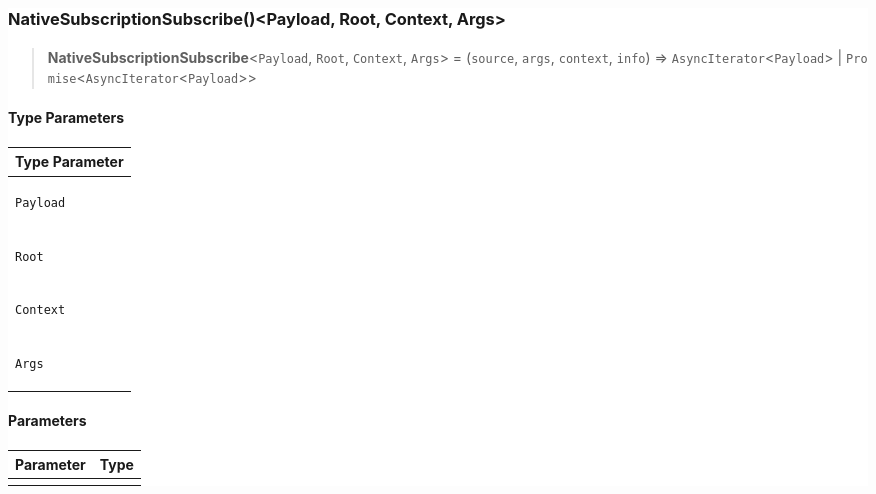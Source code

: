 ### NativeSubscriptionSubscribe()\<Payload, Root, Context, Args\>

> **NativeSubscriptionSubscribe**\<`Payload`, `Root`, `Context`, `Args`\> = (`source`, `args`, `context`, `info`) => `AsyncIterator`\<`Payload`\> \| `Promise`\<`AsyncIterator`\<`Payload`\>\>

#### Type Parameters

<table>
<thead>
<tr>
<th>Type Parameter</th>
</tr>
</thead>
<tbody>
<tr>
<td>

`Payload`

</td>
</tr>
<tr>
<td>

`Root`

</td>
</tr>
<tr>
<td>

`Context`

</td>
</tr>
<tr>
<td>

`Args`

</td>
</tr>
</tbody>
</table>

#### Parameters

<table>
<thead>
<tr>
<th>Parameter</th>
<th>Type</th>
</tr>
</thead>
<tbody>
<tr>
<td>
